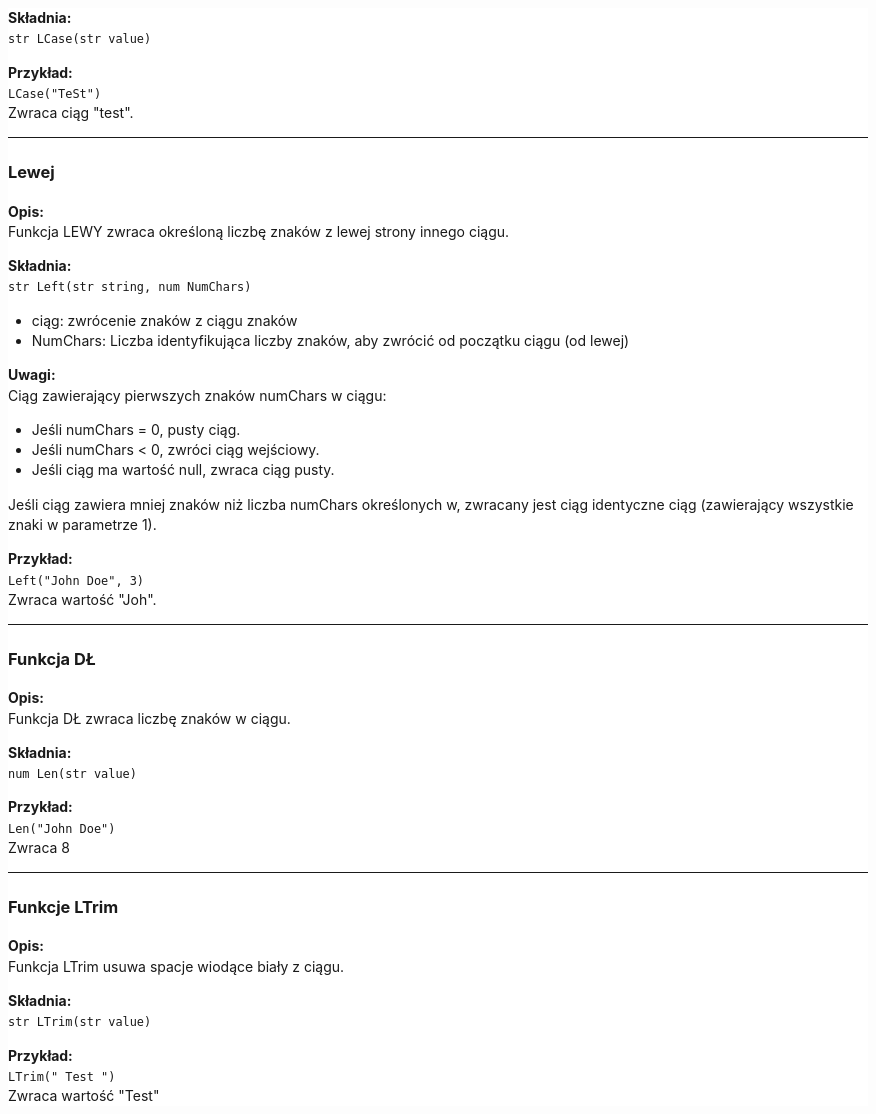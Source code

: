 **Składnia:**  
`str LCase(str value)`

**Przykład:**  
`LCase("TeSt")`  
Zwraca ciąg "test".

----------
### <a name="left"></a>Lewej

**Opis:**  
Funkcja LEWY zwraca określoną liczbę znaków z lewej strony innego ciągu.

**Składnia:**  
`str Left(str string, num NumChars)`

- ciąg: zwrócenie znaków z ciągu znaków
- NumChars: Liczba identyfikująca liczby znaków, aby zwrócić od początku ciągu (od lewej)

**Uwagi:**  
Ciąg zawierający pierwszych znaków numChars w ciągu:

- Jeśli numChars = 0, pusty ciąg.
- Jeśli numChars < 0, zwróci ciąg wejściowy.
- Jeśli ciąg ma wartość null, zwraca ciąg pusty.

Jeśli ciąg zawiera mniej znaków niż liczba numChars określonych w, zwracany jest ciąg identyczne ciąg (zawierający wszystkie znaki w parametrze 1).

**Przykład:**  
`Left("John Doe", 3)`  
Zwraca wartość "Joh".

----------
### <a name="len"></a>Funkcja DŁ

**Opis:**  
Funkcja DŁ zwraca liczbę znaków w ciągu.

**Składnia:**  
`num Len(str value)`

**Przykład:**  
`Len("John Doe")`  
Zwraca 8

----------
### <a name="ltrim"></a>Funkcje LTrim

**Opis:**  
Funkcja LTrim usuwa spacje wiodące biały z ciągu.

**Składnia:**  
`str LTrim(str value)`

**Przykład:**  
`LTrim(" Test ")`  
Zwraca wartość "Test"
